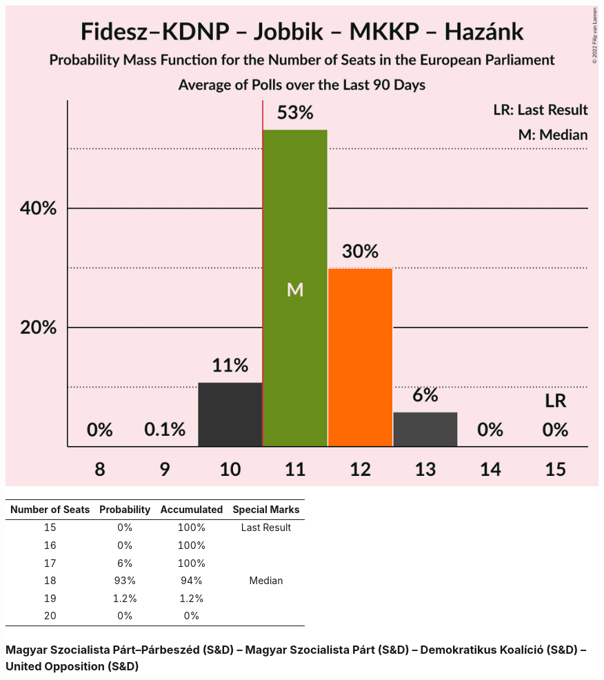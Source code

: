 ![Graph with seats probability mass function not yet produced](average-2022-06-30-coalitions-seats-pmf-fidesz–kdnp–jobbik–mkkp–hazánk.png "Seats Probability Mass Function")

| Number of Seats | Probability | Accumulated | Special Marks |
|:---------------:|:-----------:|:-----------:|:-------------:|
| 15 | 0% | 100% | Last Result |
| 16 | 0% | 100% |  |
| 17 | 6% | 100% |  |
| 18 | 93% | 94% | Median |
| 19 | 1.2% | 1.2% |  |
| 20 | 0% | 0% |  |

### Magyar Szocialista Párt–Párbeszéd (S&D) – Magyar Szocialista Párt (S&D) – Demokratikus Koalíció (S&D) – United Opposition (S&D)
